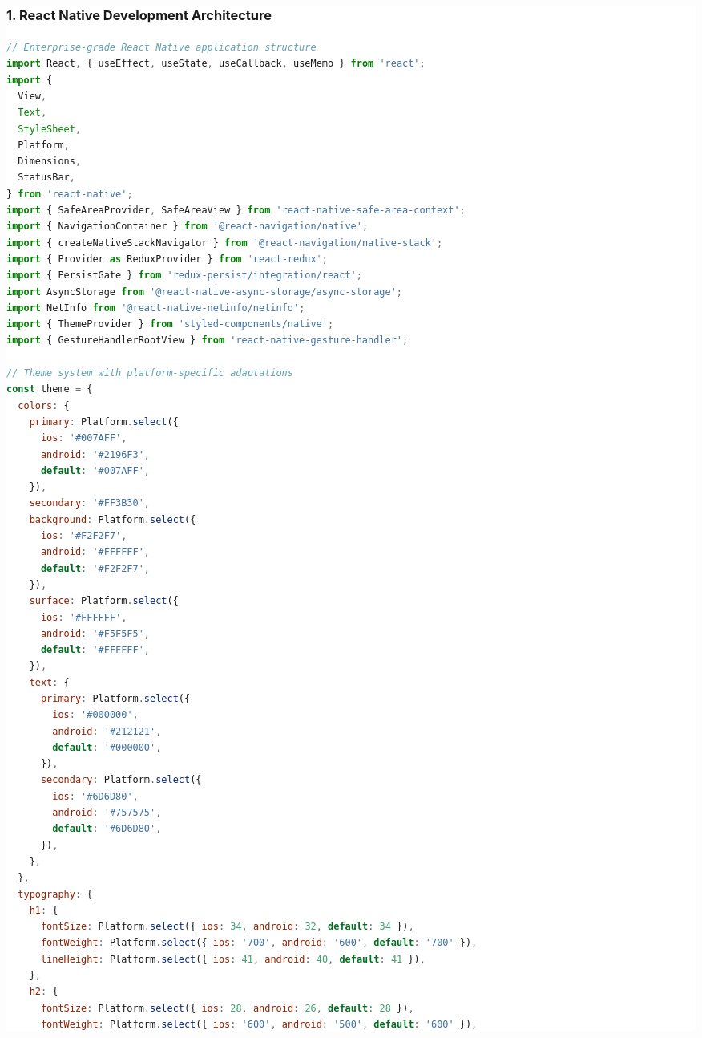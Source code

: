 ### 1. React Native Development Architecture
```javascript
// Enterprise-grade React Native application structure
import React, { useEffect, useState, useCallback, useMemo } from 'react';
import {
  View,
  Text,
  StyleSheet,
  Platform,
  Dimensions,
  StatusBar,
} from 'react-native';
import { SafeAreaProvider, SafeAreaView } from 'react-native-safe-area-context';
import { NavigationContainer } from '@react-navigation/native';
import { createNativeStackNavigator } from '@react-navigation/native-stack';
import { Provider as ReduxProvider } from 'react-redux';
import { PersistGate } from 'redux-persist/integration/react';
import AsyncStorage from '@react-native-async-storage/async-storage';
import NetInfo from '@react-native-netinfo/netinfo';
import { ThemeProvider } from 'styled-components/native';
import { GestureHandlerRootView } from 'react-native-gesture-handler';

// Theme system with platform-specific adaptations
const theme = {
  colors: {
    primary: Platform.select({
      ios: '#007AFF',
      android: '#2196F3',
      default: '#007AFF',
    }),
    secondary: '#FF3B30',
    background: Platform.select({
      ios: '#F2F2F7',
      android: '#FFFFFF',
      default: '#F2F2F7',
    }),
    surface: Platform.select({
      ios: '#FFFFFF',
      android: '#F5F5F5',
      default: '#FFFFFF',
    }),
    text: {
      primary: Platform.select({
        ios: '#000000',
        android: '#212121',
        default: '#000000',
      }),
      secondary: Platform.select({
        ios: '#6D6D80',
        android: '#757575',
        default: '#6D6D80',
      }),
    },
  },
  typography: {
    h1: {
      fontSize: Platform.select({ ios: 34, android: 32, default: 34 }),
      fontWeight: Platform.select({ ios: '700', android: '600', default: '700' }),
      lineHeight: Platform.select({ ios: 41, android: 40, default: 41 }),
    },
    h2: {
      fontSize: Platform.select({ ios: 28, android: 26, default: 28 }),
      fontWeight: Platform.select({ ios: '600', android: '500', default: '600' }),
```
